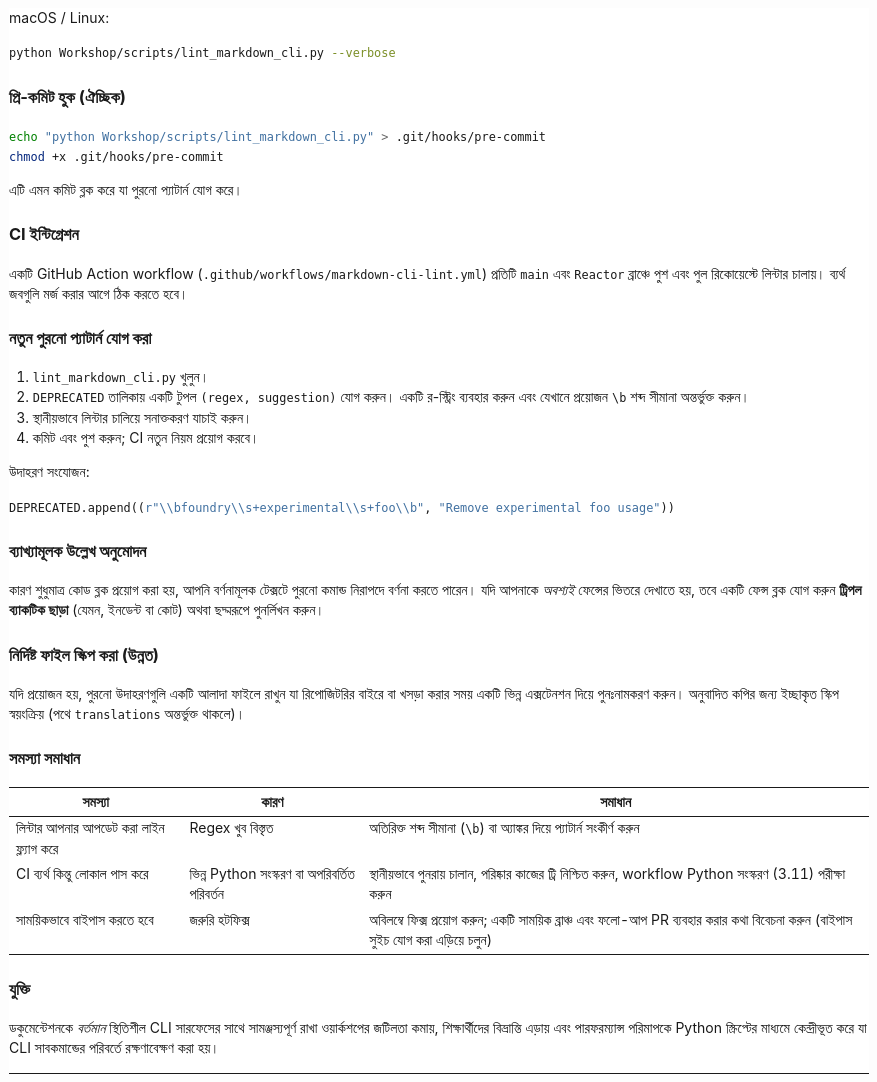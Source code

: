 macOS / Linux:
```bash
python Workshop/scripts/lint_markdown_cli.py --verbose
```

### প্রি-কমিট হুক (ঐচ্ছিক)
```bash
echo "python Workshop/scripts/lint_markdown_cli.py" > .git/hooks/pre-commit
chmod +x .git/hooks/pre-commit
```
 এটি এমন কমিট ব্লক করে যা পুরনো প্যাটার্ন যোগ করে।

### CI ইন্টিগ্রেশন
একটি GitHub Action workflow (`.github/workflows/markdown-cli-lint.yml`) প্রতিটি `main` এবং `Reactor` ব্রাঞ্চে পুশ এবং পুল রিকোয়েস্টে লিন্টার চালায়। ব্যর্থ জবগুলি মর্জ করার আগে ঠিক করতে হবে।

### নতুন পুরনো প্যাটার্ন যোগ করা
1. `lint_markdown_cli.py` খুলুন।
2. `DEPRECATED` তালিকায় একটি টুপল `(regex, suggestion)` যোগ করুন। একটি র-স্ট্রিং ব্যবহার করুন এবং যেখানে প্রয়োজন `\b` শব্দ সীমানা অন্তর্ভুক্ত করুন।
3. স্থানীয়ভাবে লিন্টার চালিয়ে সনাক্তকরণ যাচাই করুন।
4. কমিট এবং পুশ করুন; CI নতুন নিয়ম প্রয়োগ করবে।

উদাহরণ সংযোজন:
```python
DEPRECATED.append((r"\\bfoundry\\s+experimental\\s+foo\\b", "Remove experimental foo usage"))
```

### ব্যাখ্যামূলক উল্লেখ অনুমোদন
কারণ শুধুমাত্র কোড ব্লক প্রয়োগ করা হয়, আপনি বর্ণনামূলক টেক্সটে পুরনো কমান্ড নিরাপদে বর্ণনা করতে পারেন। যদি আপনাকে *অবশ্যই* ফেন্সের ভিতরে দেখাতে হয়, তবে একটি ফেন্স ব্লক যোগ করুন **ট্রিপল ব্যাকটিক ছাড়া** (যেমন, ইনডেন্ট বা কোট) অথবা ছদ্মরূপে পুনর্লিখন করুন।

### নির্দিষ্ট ফাইল স্কিপ করা (উন্নত)
যদি প্রয়োজন হয়, পুরনো উদাহরণগুলি একটি আলাদা ফাইলে রাখুন যা রিপোজিটরির বাইরে বা খসড়া করার সময় একটি ভিন্ন এক্সটেনশন দিয়ে পুনঃনামকরণ করুন। অনুবাদিত কপির জন্য ইচ্ছাকৃত স্কিপ স্বয়ংক্রিয় (পথে `translations` অন্তর্ভুক্ত থাকলে)।

### সমস্যা সমাধান
| সমস্যা | কারণ | সমাধান |
|-------|------|--------|
| লিন্টার আপনার আপডেট করা লাইন ফ্ল্যাগ করে | Regex খুব বিস্তৃত | অতিরিক্ত শব্দ সীমানা (`\b`) বা অ্যাঙ্কর দিয়ে প্যাটার্ন সংকীর্ণ করুন |
| CI ব্যর্থ কিন্তু লোকাল পাস করে | ভিন্ন Python সংস্করণ বা অপরিবর্তিত পরিবর্তন | স্থানীয়ভাবে পুনরায় চালান, পরিষ্কার কাজের ট্রি নিশ্চিত করুন, workflow Python সংস্করণ (3.11) পরীক্ষা করুন |
| সাময়িকভাবে বাইপাস করতে হবে | জরুরি হটফিক্স | অবিলম্বে ফিক্স প্রয়োগ করুন; একটি সাময়িক ব্রাঞ্চ এবং ফলো-আপ PR ব্যবহার করার কথা বিবেচনা করুন (বাইপাস সুইচ যোগ করা এড়িয়ে চলুন) |

### যুক্তি
ডকুমেন্টেশনকে *বর্তমান* স্থিতিশীল CLI সারফেসের সাথে সামঞ্জস্যপূর্ণ রাখা ওয়ার্কশপের জটিলতা কমায়, শিক্ষার্থীদের বিভ্রান্তি এড়ায় এবং পারফরম্যান্স পরিমাপকে Python স্ক্রিপ্টের মাধ্যমে কেন্দ্রীভূত করে যা CLI সাবকমান্ডের পরিবর্তে রক্ষণাবেক্ষণ করা হয়।

---